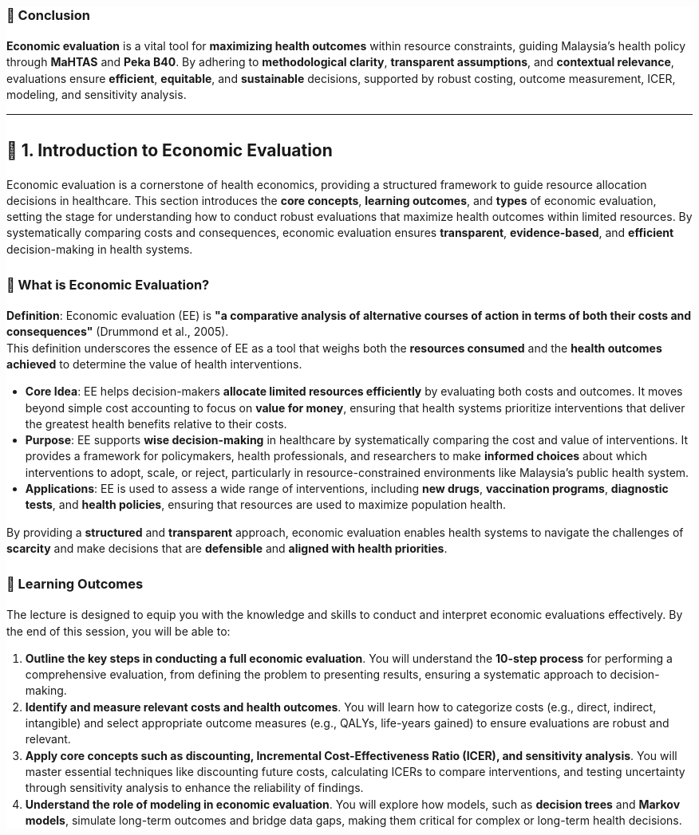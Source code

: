 ### 🏁 Conclusion

**Economic evaluation** is a vital tool for **maximizing health outcomes** within resource constraints, guiding Malaysia’s health policy through **MaHTAS** and **Peka B40**. By adhering to **methodological clarity**, **transparent assumptions**, and **contextual relevance**, evaluations ensure **efficient**, **equitable**, and **sustainable** decisions, supported by robust costing, outcome measurement, ICER, modeling, and sensitivity analysis.

---

## 📖 1. Introduction to Economic Evaluation

Economic evaluation is a cornerstone of health economics, providing a structured framework to guide resource allocation decisions in healthcare. This section introduces the **core concepts**, **learning outcomes**, and **types** of economic evaluation, setting the stage for understanding how to conduct robust evaluations that maximize health outcomes within limited resources. By systematically comparing costs and consequences, economic evaluation ensures **transparent**, **evidence-based**, and **efficient** decision-making in health systems.

### 🌟 What is Economic Evaluation?

**Definition**: Economic evaluation (EE) is **"a comparative analysis of alternative courses of action in terms of both their costs and consequences"** (Drummond et al., 2005).  
This definition underscores the essence of EE as a tool that weighs both the **resources consumed** and the **health outcomes achieved** to determine the value of health interventions.

- **Core Idea**: EE helps decision-makers **allocate limited resources efficiently** by evaluating both costs and outcomes. It moves beyond simple cost accounting to focus on **value for money**, ensuring that health systems prioritize interventions that deliver the greatest health benefits relative to their costs.
- **Purpose**: EE supports **wise decision-making** in healthcare by systematically comparing the cost and value of interventions. It provides a framework for policymakers, health professionals, and researchers to make **informed choices** about which interventions to adopt, scale, or reject, particularly in resource-constrained environments like Malaysia’s public health system.
- **Applications**: EE is used to assess a wide range of interventions, including **new drugs**, **vaccination programs**, **diagnostic tests**, and **health policies**, ensuring that resources are used to maximize population health.

By providing a **structured** and **transparent** approach, economic evaluation enables health systems to navigate the challenges of **scarcity** and make decisions that are **defensible** and **aligned with health priorities**.

### 🧠 Learning Outcomes

The lecture is designed to equip you with the knowledge and skills to conduct and interpret economic evaluations effectively. By the end of this session, you will be able to:

1. **Outline the key steps in conducting a full economic evaluation**. You will understand the **10-step process** for performing a comprehensive evaluation, from defining the problem to presenting results, ensuring a systematic approach to decision-making.
2. **Identify and measure relevant costs and health outcomes**. You will learn how to categorize costs (e.g., direct, indirect, intangible) and select appropriate outcome measures (e.g., QALYs, life-years gained) to ensure evaluations are robust and relevant.
3. **Apply core concepts such as discounting, Incremental Cost-Effectiveness Ratio (ICER), and sensitivity analysis**. You will master essential techniques like discounting future costs, calculating ICERs to compare interventions, and testing uncertainty through sensitivity analysis to enhance the reliability of findings.
4. **Understand the role of modeling in economic evaluation**. You will explore how models, such as **decision trees** and **Markov models**, simulate long-term outcomes and bridge data gaps, making them critical for complex or long-term health decisions.

